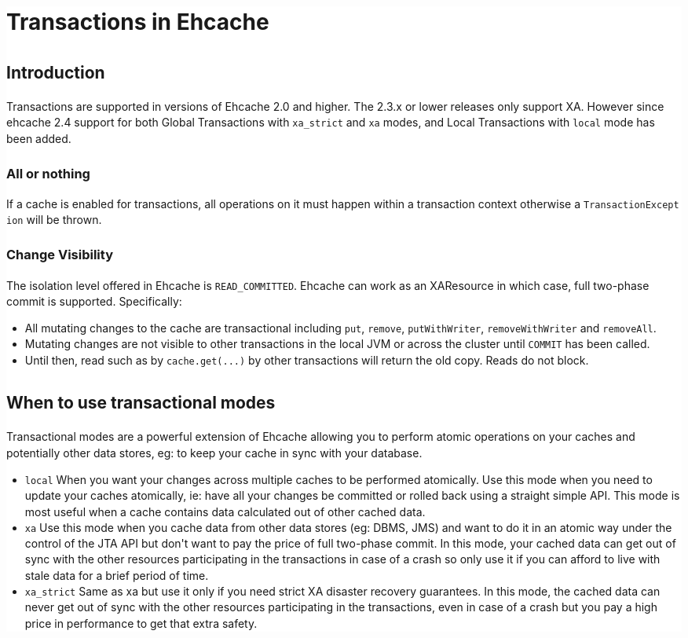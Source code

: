 ---
---
# Transactions in Ehcache


 


## Introduction

Transactions are supported in versions of Ehcache 2.0 and higher.
The 2.3.x or lower releases only support XA. However since ehcache 2.4 support for both Global Transactions
with `xa_strict` and `xa` modes, and Local Transactions with `local` mode has been added.


### All or nothing

If a cache is enabled for transactions, all operations on it must happen within a transaction context
otherwise a `TransactionException` will be thrown.


### Change Visibility

The isolation level offered in Ehcache is `READ_COMMITTED`. Ehcache can work as an XAResource in which case,
full two-phase commit is supported.
Specifically:

* All mutating changes to the cache are transactional including `put`, `remove`, `putWithWriter`, `removeWithWriter` and `removeAll`.
* Mutating changes are not visible to other transactions in the local JVM or across the cluster until `COMMIT` has been called.
* Until then, read such as by `cache.get(...)` by other transactions will return the old copy. Reads do not block.


## When to use transactional modes

Transactional modes are a powerful extension of Ehcache allowing you to perform atomic operations on your caches and
potentially other data stores, eg: to keep your cache in sync with your database.

* `local` When you want your changes across multiple caches to be performed atomically.
    Use this mode when you need to update your caches atomically, ie: have all your changes be committed or rolled back
using a straight simple API. This mode is most useful when a cache contains data calculated out of other cached data.
* `xa`
    Use this mode when you cache data from other data stores (eg: DBMS, JMS) and want to do it in an atomic way under the
control of the JTA API but don't want to pay the price of full two-phase commit. In this mode, your cached data can
get out of sync with the other resources participating in the transactions in case of a crash so only use it if you
can afford to live with stale data for a brief period of time.
* `xa_strict`
    Same as xa but use it only if you need strict XA disaster recovery guarantees. In this mode, the cached data can never
get out of sync with the other resources participating in the transactions, even in case of a crash but you pay a high
price in performance to get that extra safety. 

